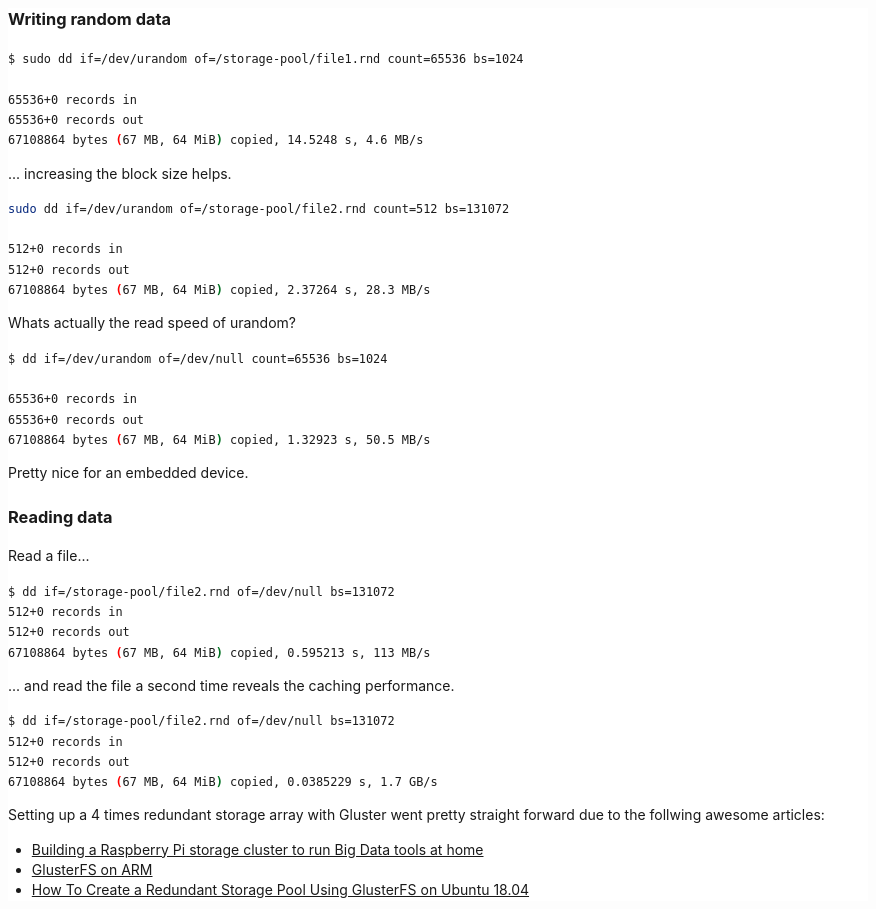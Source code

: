 
### Writing random data

```bash
$ sudo dd if=/dev/urandom of=/storage-pool/file1.rnd count=65536 bs=1024

65536+0 records in
65536+0 records out
67108864 bytes (67 MB, 64 MiB) copied, 14.5248 s, 4.6 MB/s
```

... increasing the block size helps.

```bash
sudo dd if=/dev/urandom of=/storage-pool/file2.rnd count=512 bs=131072

512+0 records in
512+0 records out
67108864 bytes (67 MB, 64 MiB) copied, 2.37264 s, 28.3 MB/s
```

Whats actually the read speed of urandom?


```bash
$ dd if=/dev/urandom of=/dev/null count=65536 bs=1024

65536+0 records in
65536+0 records out
67108864 bytes (67 MB, 64 MiB) copied, 1.32923 s, 50.5 MB/s
```

Pretty nice for an embedded device.

### Reading data

Read a file... 

```bash
$ dd if=/storage-pool/file2.rnd of=/dev/null bs=131072
512+0 records in
512+0 records out
67108864 bytes (67 MB, 64 MiB) copied, 0.595213 s, 113 MB/s
```

... and read the file a second time reveals the caching performance.

```bash
$ dd if=/storage-pool/file2.rnd of=/dev/null bs=131072
512+0 records in
512+0 records out
67108864 bytes (67 MB, 64 MiB) copied, 0.0385229 s, 1.7 GB/s
```

Setting up a 4 times redundant storage array with Gluster went pretty straight forward due to the follwing awesome articles:

- [Building a Raspberry Pi storage cluster to run Big Data tools at home](https://godatadriven.com/blog/building-a-raspberry-pi-storage-cluster-to-run-big-data-tools-at-home/)
- [GlusterFS on ARM](https://www.gopeedesignstudio.com/2018/07/13/glusterfs-on-arm/)
- [How To Create a Redundant Storage Pool Using GlusterFS on Ubuntu 18.04](https://www.digitalocean.com/community/tutorials/how-to-create-a-redundant-storage-pool-using-glusterfs-on-ubuntu-18-04#step-4-—-creating-a-storage-volume)
